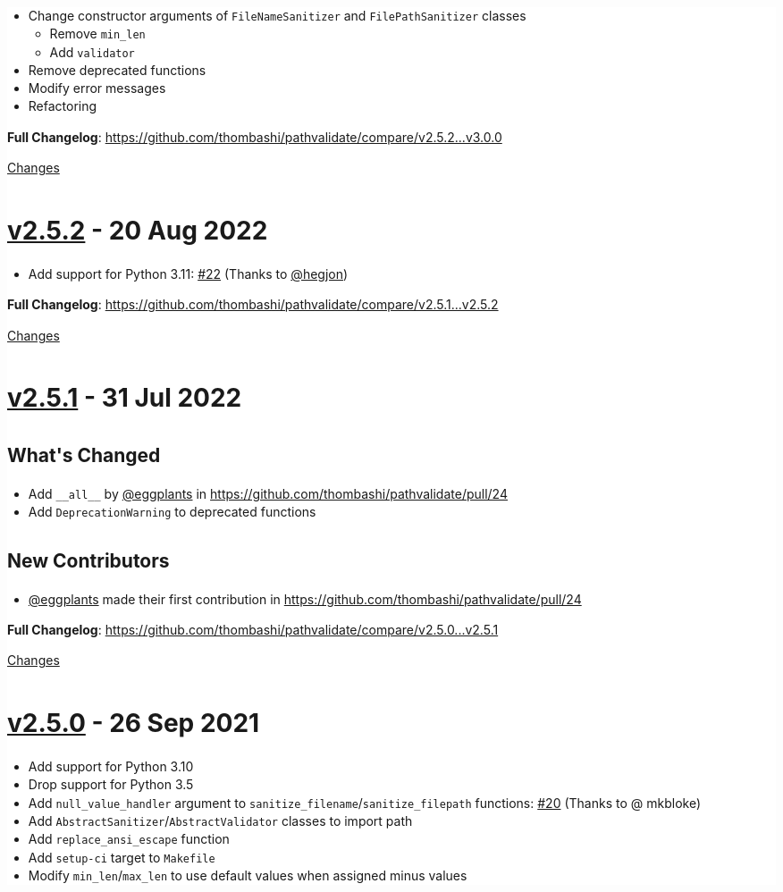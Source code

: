- Change constructor arguments of `FileNameSanitizer` and `FilePathSanitizer` classes
  - Remove `min_len`
  - Add `validator`
- Remove deprecated functions
- Modify error messages
- Refactoring

**Full Changelog**: https://github.com/thombashi/pathvalidate/compare/v2.5.2...v3.0.0


[Changes][v3.0.0]


<a name="v2.5.2"></a>
# [v2.5.2](https://github.com/thombashi/pathvalidate/releases/tag/v2.5.2) - 20 Aug 2022

- Add support for Python 3.11: [#22](https://github.com/thombashi/pathvalidate/issues/22) (Thanks to [@hegjon](https://github.com/hegjon))

**Full Changelog**: https://github.com/thombashi/pathvalidate/compare/v2.5.1...v2.5.2


[Changes][v2.5.2]


<a name="v2.5.1"></a>
# [v2.5.1](https://github.com/thombashi/pathvalidate/releases/tag/v2.5.1) - 31 Jul 2022

## What's Changed
* Add `__all__` by [@eggplants](https://github.com/eggplants) in https://github.com/thombashi/pathvalidate/pull/24
* Add `DeprecationWarning` to deprecated functions


## New Contributors
* [@eggplants](https://github.com/eggplants) made their first contribution in https://github.com/thombashi/pathvalidate/pull/24

**Full Changelog**: https://github.com/thombashi/pathvalidate/compare/v2.5.0...v2.5.1

[Changes][v2.5.1]


<a name="v2.5.0"></a>
# [v2.5.0](https://github.com/thombashi/pathvalidate/releases/tag/v2.5.0) - 26 Sep 2021

- Add support for Python 3.10
- Drop support for Python 3.5
- Add `null_value_handler` argument to `sanitize_filename`/`sanitize_filepath` functions: [#20](https://github.com/thombashi/pathvalidate/issues/20) (Thanks to @ 
mkbloke)
- Add `AbstractSanitizer`/`AbstractValidator` classes to import path
- Add `replace_ansi_escape` function
- Add `setup-ci` target to `Makefile`
- Modify `min_len`/`max_len` to use default values when assigned minus values


[v3.2.0]: https://github.com/thombashi/pathvalidate/compare/v3.1.0...v3.2.0
[v3.1.0]: https://github.com/thombashi/pathvalidate/compare/v3.0.0...v3.1.0
[v3.0.0]: https://github.com/thombashi/pathvalidate/compare/v2.5.2...v3.0.0
[v2.5.2]: https://github.com/thombashi/pathvalidate/compare/v2.5.1...v2.5.2
[v2.5.1]: https://github.com/thombashi/pathvalidate/compare/v2.5.0...v2.5.1
[v2.5.0]: https://github.com/thombashi/pathvalidate/compare/v2.4.1...v2.5.0
[v2.4.1]: https://github.com/thombashi/pathvalidate/compare/v2.4.0...v2.4.1
[v2.4.0]: https://github.com/thombashi/pathvalidate/compare/v2.3.2...v2.4.0
[v2.3.2]: https://github.com/thombashi/pathvalidate/compare/v2.3.1...v2.3.2
[v2.3.1]: https://github.com/thombashi/pathvalidate/compare/v2.3.0...v2.3.1
[v2.3.0]: https://github.com/thombashi/pathvalidate/compare/v2.2.2...v2.3.0
[v2.2.2]: https://github.com/thombashi/pathvalidate/compare/v2.2.1...v2.2.2
[v2.2.1]: https://github.com/thombashi/pathvalidate/compare/v2.2.0...v2.2.1
[v2.2.0]: https://github.com/thombashi/pathvalidate/compare/v2.1.0...v2.2.0
[v2.1.0]: https://github.com/thombashi/pathvalidate/compare/v2.0.0...v2.1.0
[v2.0.0]: https://github.com/thombashi/pathvalidate/compare/v1.1.0...v2.0.0
[v1.1.0]: https://github.com/thombashi/pathvalidate/compare/v1.0.0...v1.1.0
[v1.0.0]: https://github.com/thombashi/pathvalidate/compare/v0.29.1...v1.0.0
[v0.29.1]: https://github.com/thombashi/pathvalidate/compare/v0.29.0...v0.29.1
[v0.29.0]: https://github.com/thombashi/pathvalidate/compare/v0.28.2...v0.29.0
[v0.28.2]: https://github.com/thombashi/pathvalidate/compare/v0.28.0...v0.28.2
[v0.28.0]: https://github.com/thombashi/pathvalidate/compare/v0.26.0...v0.28.0
[v0.26.0]: https://github.com/thombashi/pathvalidate/compare/v0.25.0...v0.26.0
[v0.25.0]: https://github.com/thombashi/pathvalidate/compare/v0.24.1...v0.25.0
[v0.24.1]: https://github.com/thombashi/pathvalidate/compare/v0.24.0...v0.24.1
[v0.24.0]: https://github.com/thombashi/pathvalidate/compare/v0.23.0...v0.24.0
[v0.23.0]: https://github.com/thombashi/pathvalidate/compare/v0.22.0...v0.23.0
[v0.22.0]: https://github.com/thombashi/pathvalidate/compare/v0.21.1...v0.22.0
[v0.21.1]: https://github.com/thombashi/pathvalidate/compare/v0.18.0...v0.21.1
[v0.18.0]: https://github.com/thombashi/pathvalidate/compare/v0.15.0...v0.18.0
[v0.15.0]: https://github.com/thombashi/pathvalidate/compare/v0.14.0...v0.15.0
[v0.14.0]: https://github.com/thombashi/pathvalidate/compare/v0.13.0...v0.14.0
[v0.13.0]: https://github.com/thombashi/pathvalidate/compare/v0.11.0...v0.13.0
[v0.11.0]: https://github.com/thombashi/pathvalidate/compare/v0.10.0...v0.11.0
[v0.10.0]: https://github.com/thombashi/pathvalidate/compare/v0.9.1...v0.10.0
[v0.9.1]: https://github.com/thombashi/pathvalidate/compare/v0.9.0...v0.9.1
[v0.9.0]: https://github.com/thombashi/pathvalidate/compare/v0.8.2...v0.9.0
[v0.8.2]: https://github.com/thombashi/pathvalidate/compare/v0.6.0...v0.8.2
[v0.6.0]: https://github.com/thombashi/pathvalidate/compare/v0.5.2...v0.6.0
[v0.5.2]: https://github.com/thombashi/pathvalidate/compare/v0.5.1...v0.5.2
[v0.5.1]: https://github.com/thombashi/pathvalidate/compare/v0.5.0...v0.5.1
[v0.5.0]: https://github.com/thombashi/pathvalidate/compare/v0.4.2...v0.5.0
[v0.4.2]: https://github.com/thombashi/pathvalidate/compare/v0.4.1...v0.4.2
[v0.4.1]: https://github.com/thombashi/pathvalidate/compare/v0.4.0...v0.4.1
[v0.4.0]: https://github.com/thombashi/pathvalidate/compare/v0.3.0...v0.4.0
[v0.3.0]: https://github.com/thombashi/pathvalidate/compare/v0.2.0...v0.3.0
[v0.2.0]: https://github.com/thombashi/pathvalidate/compare/v0.1.0...v0.2.0
[v0.1.0]: https://github.com/thombashi/pathvalidate/tree/v0.1.0